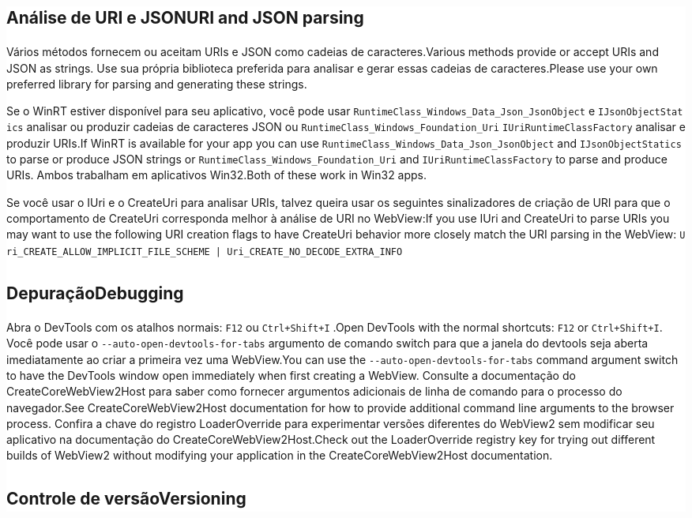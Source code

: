 ## <span data-ttu-id="d1c59-279">Análise de URI e JSON</span><span class="sxs-lookup"><span data-stu-id="d1c59-279">URI and JSON parsing</span></span>

<span data-ttu-id="d1c59-280">Vários métodos fornecem ou aceitam URIs e JSON como cadeias de caracteres.</span><span class="sxs-lookup"><span data-stu-id="d1c59-280">Various methods provide or accept URIs and JSON as strings.</span></span> <span data-ttu-id="d1c59-281">Use sua própria biblioteca preferida para analisar e gerar essas cadeias de caracteres.</span><span class="sxs-lookup"><span data-stu-id="d1c59-281">Please use your own preferred library for parsing and generating these strings.</span></span>

<span data-ttu-id="d1c59-282">Se o WinRT estiver disponível para seu aplicativo, você pode usar `RuntimeClass_Windows_Data_Json_JsonObject` e `IJsonObjectStatics` analisar ou produzir cadeias de caracteres JSON ou `RuntimeClass_Windows_Foundation_Uri` `IUriRuntimeClassFactory` analisar e produzir URIs.</span><span class="sxs-lookup"><span data-stu-id="d1c59-282">If WinRT is available for your app you can use `RuntimeClass_Windows_Data_Json_JsonObject` and `IJsonObjectStatics` to parse or produce JSON strings or `RuntimeClass_Windows_Foundation_Uri` and `IUriRuntimeClassFactory` to parse and produce URIs.</span></span> <span data-ttu-id="d1c59-283">Ambos trabalham em aplicativos Win32.</span><span class="sxs-lookup"><span data-stu-id="d1c59-283">Both of these work in Win32 apps.</span></span>

<span data-ttu-id="d1c59-284">Se você usar o IUri e o CreateUri para analisar URIs, talvez queira usar os seguintes sinalizadores de criação de URI para que o comportamento de CreateUri corresponda melhor à análise de URI no WebView:</span><span class="sxs-lookup"><span data-stu-id="d1c59-284">If you use IUri and CreateUri to parse URIs you may want to use the following URI creation flags to have CreateUri behavior more closely match the URI parsing in the WebView:</span></span> `Uri_CREATE_ALLOW_IMPLICIT_FILE_SCHEME | Uri_CREATE_NO_DECODE_EXTRA_INFO`

## <span data-ttu-id="d1c59-285">Depuração</span><span class="sxs-lookup"><span data-stu-id="d1c59-285">Debugging</span></span>

<span data-ttu-id="d1c59-286">Abra o DevTools com os atalhos normais: `F12` ou `Ctrl+Shift+I` .</span><span class="sxs-lookup"><span data-stu-id="d1c59-286">Open DevTools with the normal shortcuts: `F12` or `Ctrl+Shift+I`.</span></span> <span data-ttu-id="d1c59-287">Você pode usar o `--auto-open-devtools-for-tabs` argumento de comando switch para que a janela do devtools seja aberta imediatamente ao criar a primeira vez uma WebView.</span><span class="sxs-lookup"><span data-stu-id="d1c59-287">You can use the `--auto-open-devtools-for-tabs` command argument switch to have the DevTools window open immediately when first creating a WebView.</span></span> <span data-ttu-id="d1c59-288">Consulte a documentação do CreateCoreWebView2Host para saber como fornecer argumentos adicionais de linha de comando para o processo do navegador.</span><span class="sxs-lookup"><span data-stu-id="d1c59-288">See CreateCoreWebView2Host documentation for how to provide additional command line arguments to the browser process.</span></span> <span data-ttu-id="d1c59-289">Confira a chave do registro LoaderOverride para experimentar versões diferentes do WebView2 sem modificar seu aplicativo na documentação do CreateCoreWebView2Host.</span><span class="sxs-lookup"><span data-stu-id="d1c59-289">Check out the LoaderOverride registry key for trying out different builds of WebView2 without modifying your application in the CreateCoreWebView2Host documentation.</span></span>

## <span data-ttu-id="d1c59-290">Controle de versão</span><span class="sxs-lookup"><span data-stu-id="d1c59-290">Versioning</span></span>
